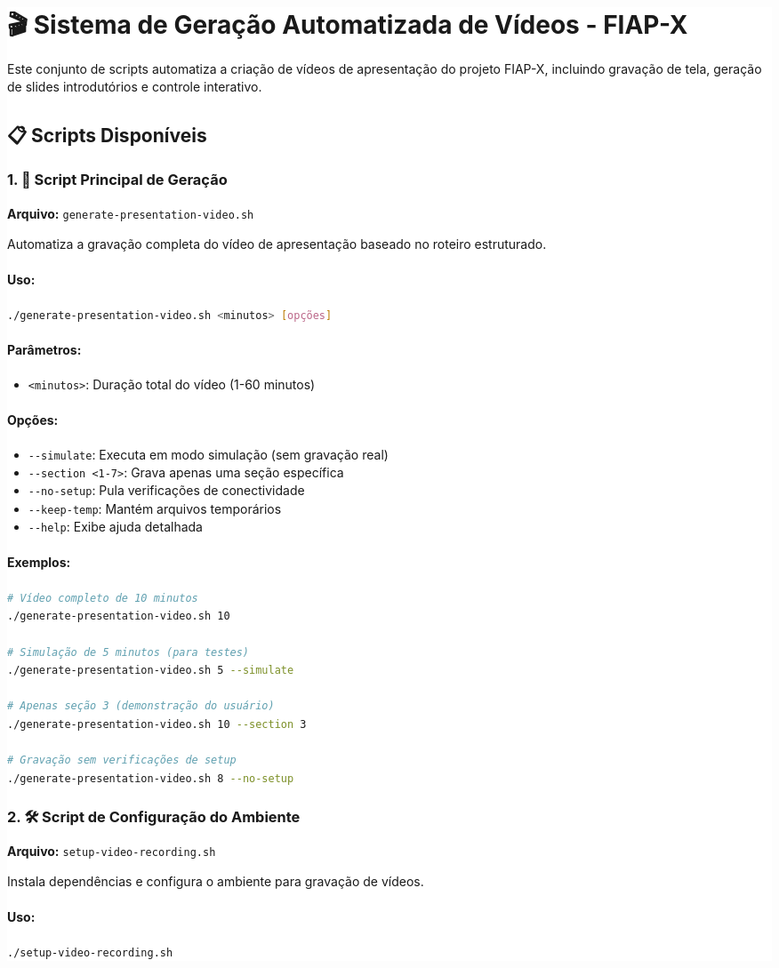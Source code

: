 # 🎬 Sistema de Geração Automatizada de Vídeos - FIAP-X

Este conjunto de scripts automatiza a criação de vídeos de apresentação do projeto FIAP-X, incluindo gravação de tela, geração de slides introdutórios e controle interativo.

## 📋 Scripts Disponíveis

### 1. 🎯 Script Principal de Geração
**Arquivo:** `generate-presentation-video.sh`

Automatiza a gravação completa do vídeo de apresentação baseado no roteiro estruturado.

#### Uso:
```bash
./generate-presentation-video.sh <minutos> [opções]
```

#### Parâmetros:
- `<minutos>`: Duração total do vídeo (1-60 minutos)

#### Opções:
- `--simulate`: Executa em modo simulação (sem gravação real)
- `--section <1-7>`: Grava apenas uma seção específica
- `--no-setup`: Pula verificações de conectividade
- `--keep-temp`: Mantém arquivos temporários
- `--help`: Exibe ajuda detalhada

#### Exemplos:
```bash
# Vídeo completo de 10 minutos
./generate-presentation-video.sh 10

# Simulação de 5 minutos (para testes)
./generate-presentation-video.sh 5 --simulate

# Apenas seção 3 (demonstração do usuário)
./generate-presentation-video.sh 10 --section 3

# Gravação sem verificações de setup
./generate-presentation-video.sh 8 --no-setup
```

### 2. 🛠️ Script de Configuração do Ambiente
**Arquivo:** `setup-video-recording.sh`

Instala dependências e configura o ambiente para gravação de vídeos.

#### Uso:
```bash
./setup-video-recording.sh
```
